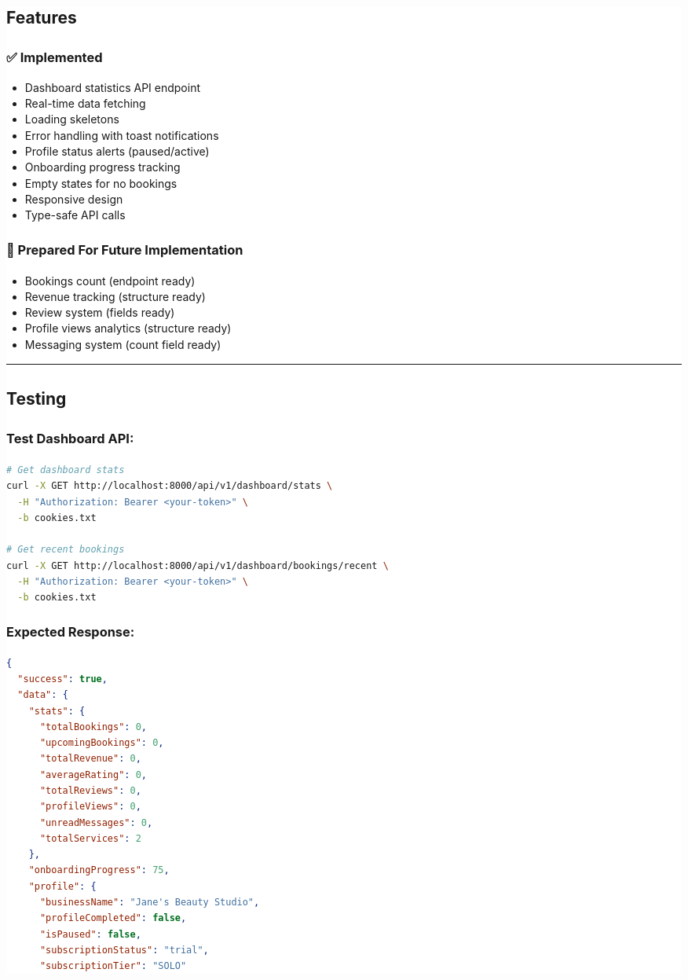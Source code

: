 ## Features

### ✅ Implemented

- Dashboard statistics API endpoint
- Real-time data fetching
- Loading skeletons
- Error handling with toast notifications
- Profile status alerts (paused/active)
- Onboarding progress tracking
- Empty states for no bookings
- Responsive design
- Type-safe API calls

### 🚧 Prepared For Future Implementation

- Bookings count (endpoint ready)
- Revenue tracking (structure ready)
- Review system (fields ready)
- Profile views analytics (structure ready)
- Messaging system (count field ready)

---

## Testing

### Test Dashboard API:

```bash
# Get dashboard stats
curl -X GET http://localhost:8000/api/v1/dashboard/stats \
  -H "Authorization: Bearer <your-token>" \
  -b cookies.txt

# Get recent bookings
curl -X GET http://localhost:8000/api/v1/dashboard/bookings/recent \
  -H "Authorization: Bearer <your-token>" \
  -b cookies.txt
```

### Expected Response:

```json
{
  "success": true,
  "data": {
    "stats": {
      "totalBookings": 0,
      "upcomingBookings": 0,
      "totalRevenue": 0,
      "averageRating": 0,
      "totalReviews": 0,
      "profileViews": 0,
      "unreadMessages": 0,
      "totalServices": 2
    },
    "onboardingProgress": 75,
    "profile": {
      "businessName": "Jane's Beauty Studio",
      "profileCompleted": false,
      "isPaused": false,
      "subscriptionStatus": "trial",
      "subscriptionTier": "SOLO"
```